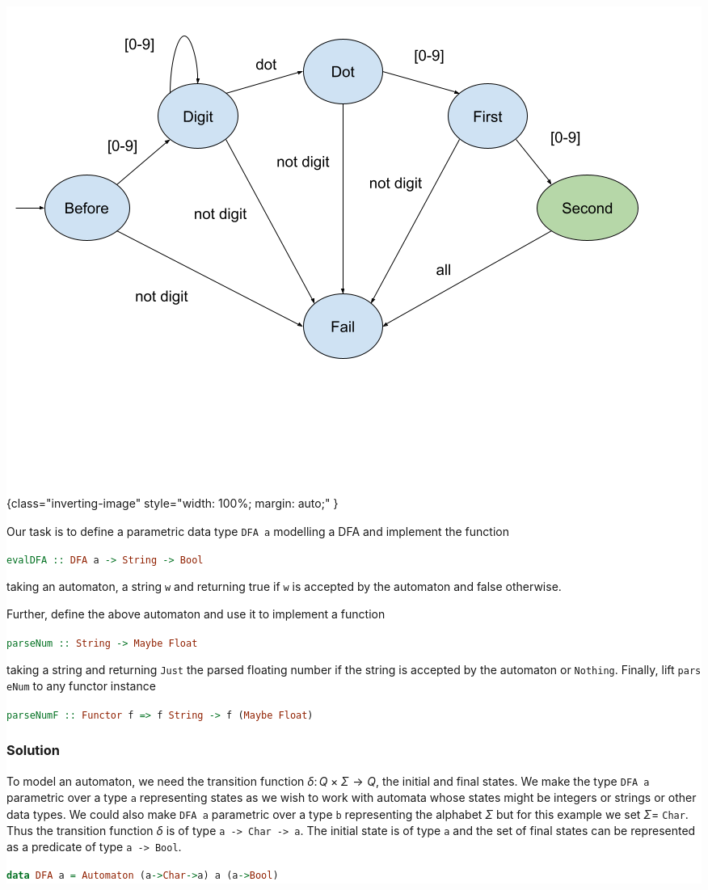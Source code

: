 ![](/img/automaton.png){class="inverting-image" style="width: 100%; margin: auto;" }

Our task is to define a parametric data type `DFA a` modelling a DFA and implement the function
```haskell
evalDFA :: DFA a -> String -> Bool
```
taking an automaton, a string `w` and returning true if `w` is accepted by the automaton and false otherwise.

Further, define the above automaton and use it to implement a function
```haskell
parseNum :: String -> Maybe Float
```
taking a string and returning `Just` the parsed floating number if the string is accepted by the automaton or `Nothing`.
Finally, lift `parseNum` to any functor instance
```haskell
parseNumF :: Functor f => f String -> f (Maybe Float)
```

### Solution
 To model an automaton, we need the transition function $\delta\colon Q\times\Sigma\to Q$, the initial and final states.
We make the type `DFA a` parametric over a type `a` representing states as we wish to work with automata whose states might be integers or strings or other data types. We could also make `DFA a` parametric over a type `b` representing the alphabet $\Sigma$ but for this example we set $\Sigma=$ `Char`. Thus the transition function $\delta$ is of type `a -> Char -> a`. The initial state is of type `a` and the set of final states can be represented as a predicate of type `a -> Bool`.
```haskell
data DFA a = Automaton (a->Char->a) a (a->Bool)
```